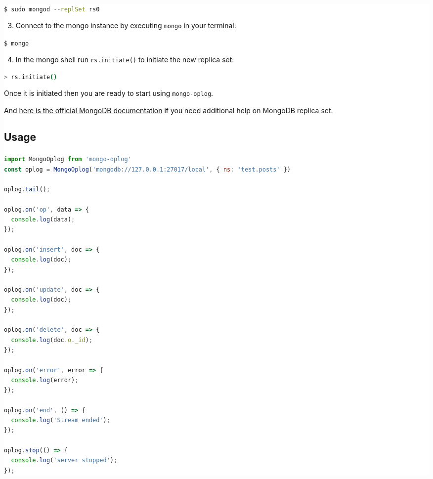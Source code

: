 ``` bash
$ sudo mongod --replSet rs0
```

3. Connect to the mongo instance by executing `mongo` in your terminal:

```bash
$ mongo
```

4. In the mongo shell run `rs.initiate()` to initiate the new replica set:

```bash
> rs.initiate()
```

Once it is initiated then you are ready to start using `mongo-oplog`.

And [here is the official MongoDB documentation](https://docs.mongodb.com/manual/tutorial/convert-standalone-to-replica-set/) if you need additional help on MongoDB replica set.

## Usage

``` javascript
import MongoOplog from 'mongo-oplog'
const oplog = MongoOplog('mongodb://127.0.0.1:27017/local', { ns: 'test.posts' })

oplog.tail();

oplog.on('op', data => {
  console.log(data);
});

oplog.on('insert', doc => {
  console.log(doc);
});

oplog.on('update', doc => {
  console.log(doc);
});

oplog.on('delete', doc => {
  console.log(doc.o._id);
});

oplog.on('error', error => {
  console.log(error);
});

oplog.on('end', () => {
  console.log('Stream ended');
});

oplog.stop(() => {
  console.log('server stopped');
});
```
